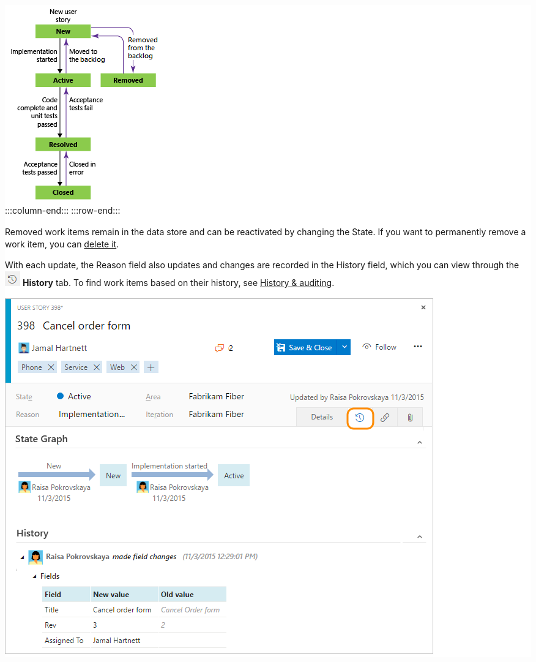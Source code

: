    ![Work flow states for the Agile process user story.](./guidance/media/ALM_PT_Agile_WF_UserStory.png)  
   :::column-end:::
:::row-end:::

Removed work items remain in the data store and can be reactivated by changing the State. If you want to permanently remove a work item, you can [delete it](../backlogs/remove-delete-work-items.md). 

With each update, the Reason field also updates and changes are recorded in the History field, which you can view through the ![history tab icon](../media/icons/icon-history-tab-wi.png) **History** tab. To find work items based on their history, see [History & auditing](../queries/history-and-auditing.md).   

![View change history](../backlogs/media/add-work-item-history.png)  
